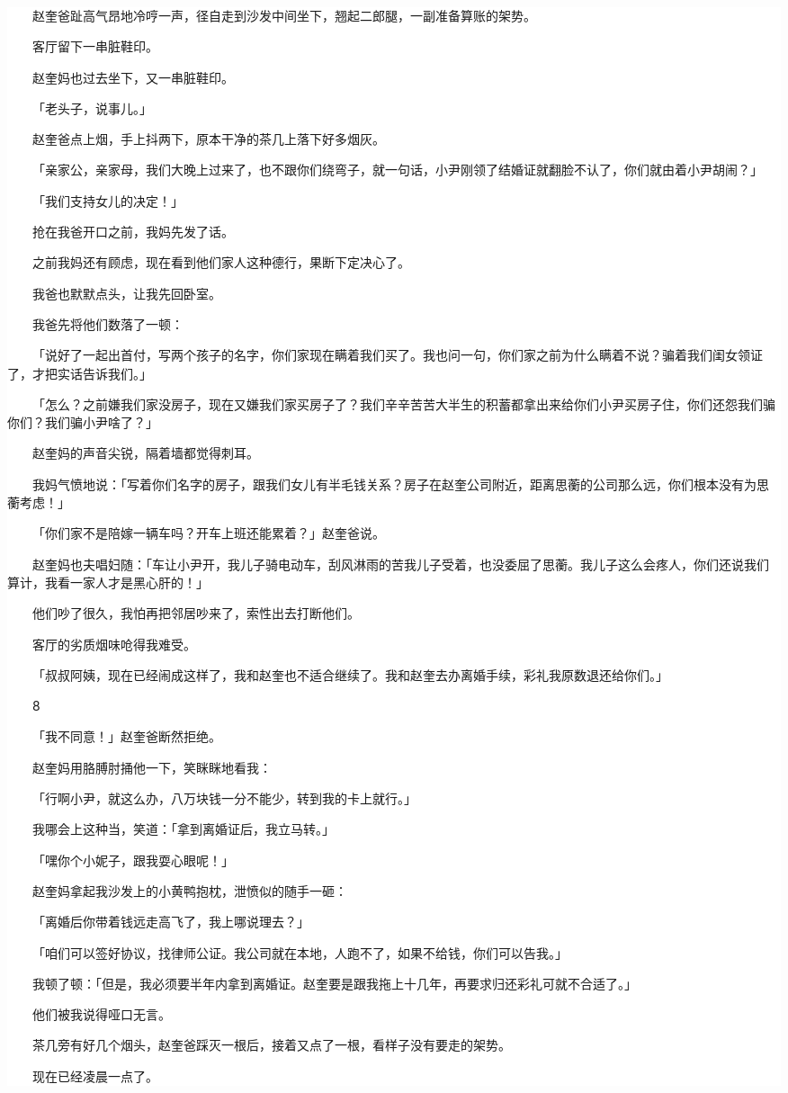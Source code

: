 &emsp;&emsp;赵奎爸趾高气昂地冷哼一声，径自走到沙发中间坐下，翘起二郎腿，一副准备算账的架势。  
  
&emsp;&emsp;客厅留下一串脏鞋印。  
  
&emsp;&emsp;赵奎妈也过去坐下，又一串脏鞋印。  
  
&emsp;&emsp;「老头子，说事儿。」  
  
&emsp;&emsp;赵奎爸点上烟，手上抖两下，原本干净的茶几上落下好多烟灰。  
  
&emsp;&emsp;「亲家公，亲家母，我们大晚上过来了，也不跟你们绕弯子，就一句话，小尹刚领了结婚证就翻脸不认了，你们就由着小尹胡闹？」  
  
&emsp;&emsp;「我们支持女儿的决定！」  
  
&emsp;&emsp;抢在我爸开口之前，我妈先发了话。  
  
&emsp;&emsp;之前我妈还有顾虑，现在看到他们家人这种德行，果断下定决心了。  
  
&emsp;&emsp;我爸也默默点头，让我先回卧室。  
  
&emsp;&emsp;我爸先将他们数落了一顿：  
  
&emsp;&emsp;「说好了一起出首付，写两个孩子的名字，你们家现在瞒着我们买了。我也问一句，你们家之前为什么瞒着不说？骗着我们闺女领证了，才把实话告诉我们。」  
  
&emsp;&emsp;「怎么？之前嫌我们家没房子，现在又嫌我们家买房子了？我们辛辛苦苦大半生的积蓄都拿出来给你们小尹买房子住，你们还怨我们骗你们？我们骗小尹啥了？」  
  
&emsp;&emsp;赵奎妈的声音尖锐，隔着墙都觉得刺耳。  
  
&emsp;&emsp;我妈气愤地说：「写着你们名字的房子，跟我们女儿有半毛钱关系？房子在赵奎公司附近，距离思蘅的公司那么远，你们根本没有为思蘅考虑！」  
  
&emsp;&emsp;「你们家不是陪嫁一辆车吗？开车上班还能累着？」赵奎爸说。  
  
&emsp;&emsp;赵奎妈也夫唱妇随：「车让小尹开，我儿子骑电动车，刮风淋雨的苦我儿子受着，也没委屈了思蘅。我儿子这么会疼人，你们还说我们算计，我看一家人才是黑心肝的！」  
  
&emsp;&emsp;他们吵了很久，我怕再把邻居吵来了，索性出去打断他们。  
  
&emsp;&emsp;客厅的劣质烟味呛得我难受。  
  
&emsp;&emsp;「叔叔阿姨，现在已经闹成这样了，我和赵奎也不适合继续了。我和赵奎去办离婚手续，彩礼我原数退还给你们。」  
  
&emsp;&emsp;8  
  
&emsp;&emsp;「我不同意！」赵奎爸断然拒绝。  
  
&emsp;&emsp;赵奎妈用胳膊肘捅他一下，笑眯眯地看我：  
  
&emsp;&emsp;「行啊小尹，就这么办，八万块钱一分不能少，转到我的卡上就行。」  
  
&emsp;&emsp;我哪会上这种当，笑道：「拿到离婚证后，我立马转。」  
  
&emsp;&emsp;「嘿你个小妮子，跟我耍心眼呢！」  
  
&emsp;&emsp;赵奎妈拿起我沙发上的小黄鸭抱枕，泄愤似的随手一砸：  
  
&emsp;&emsp;「离婚后你带着钱远走高飞了，我上哪说理去？」  
  
&emsp;&emsp;「咱们可以签好协议，找律师公证。我公司就在本地，人跑不了，如果不给钱，你们可以告我。」  
  
&emsp;&emsp;我顿了顿：「但是，我必须要半年内拿到离婚证。赵奎要是跟我拖上十几年，再要求归还彩礼可就不合适了。」  
  
&emsp;&emsp;他们被我说得哑口无言。  
  
&emsp;&emsp;茶几旁有好几个烟头，赵奎爸踩灭一根后，接着又点了一根，看样子没有要走的架势。  
  
&emsp;&emsp;现在已经凌晨一点了。  
  